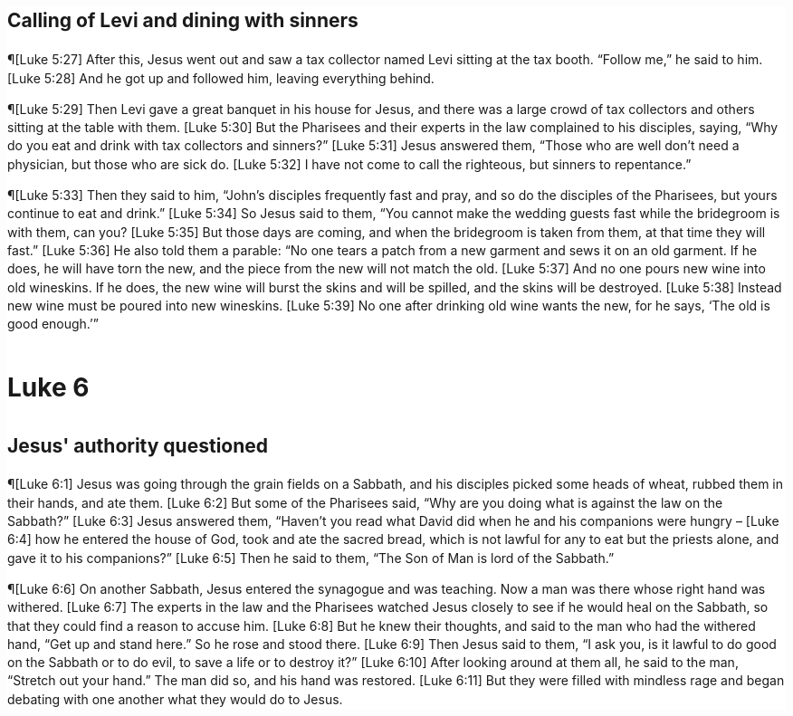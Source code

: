 ## Calling of Levi and dining with sinners
¶[Luke 5:27] After this, Jesus went out and saw a tax collector named Levi sitting at the tax booth. “Follow me,” he said to him.
[Luke 5:28] And he got up and followed him, leaving everything behind.

¶[Luke 5:29] Then Levi gave a great banquet in his house for Jesus, and there was a large crowd of tax collectors and others sitting at the table with them.
[Luke 5:30] But the Pharisees and their experts in the law complained to his disciples, saying, “Why do you eat and drink with tax collectors and sinners?”
[Luke 5:31] Jesus answered them, “Those who are well don’t need a physician, but those who are sick do.
[Luke 5:32] I have not come to call the righteous, but sinners to repentance.”

¶[Luke 5:33] Then they said to him, “John’s disciples frequently fast and pray, and so do the disciples of the Pharisees, but yours continue to eat and drink.”
[Luke 5:34] So Jesus said to them, “You cannot make the wedding guests fast while the bridegroom is with them, can you?
[Luke 5:35] But those days are coming, and when the bridegroom is taken from them, at that time they will fast.”
[Luke 5:36] He also told them a parable: “No one tears a patch from a new garment and sews it on an old garment. If he does, he will have torn the new, and the piece from the new will not match the old.
[Luke 5:37] And no one pours new wine into old wineskins. If he does, the new wine will burst the skins and will be spilled, and the skins will be destroyed.
[Luke 5:38] Instead new wine must be poured into new wineskins.
[Luke 5:39] No one after drinking old wine wants the new, for he says, ‘The old is good enough.’”


# Luke 6

## Jesus' authority questioned
¶[Luke 6:1] Jesus was going through the grain fields on a Sabbath, and his disciples picked some heads of wheat, rubbed them in their hands, and ate them.
[Luke 6:2] But some of the Pharisees said, “Why are you doing what is against the law on the Sabbath?”
[Luke 6:3] Jesus answered them, “Haven’t you read what David did when he and his companions were hungry –
[Luke 6:4] how he entered the house of God, took and ate the sacred bread, which is not lawful for any to eat but the priests alone, and gave it to his companions?”
[Luke 6:5] Then he said to them, “The Son of Man is lord of the Sabbath.”

¶[Luke 6:6] On another Sabbath, Jesus entered the synagogue and was teaching. Now a man was there whose right hand was withered.
[Luke 6:7] The experts in the law and the Pharisees watched Jesus closely to see if he would heal on the Sabbath, so that they could find a reason to accuse him.
[Luke 6:8] But he knew their thoughts, and said to the man who had the withered hand, “Get up and stand here.” So he rose and stood there.
[Luke 6:9] Then Jesus said to them, “I ask you, is it lawful to do good on the Sabbath or to do evil, to save a life or to destroy it?”
[Luke 6:10] After looking around at them all, he said to the man, “Stretch out your hand.” The man did so, and his hand was restored.
[Luke 6:11] But they were filled with mindless rage and began debating with one another what they would do to Jesus.
